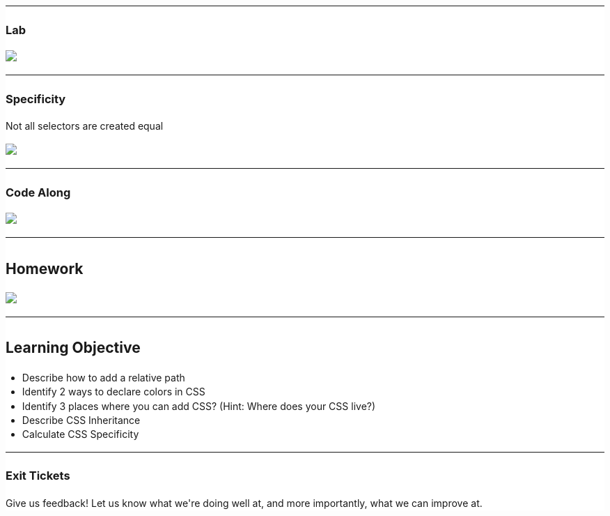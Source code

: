 ----

### Lab

<img src="/img/exercise_icon_md.png" style="border:none;box-shadow:none;background:transparent;" />

----

### Specificity

Not all selectors are created equal

<img src="/img/specificity-wars.jpg" style="border:none;" />

----

### Code Along

<img src="/img/code_along.png" style="border:none;box-shadow:none;background:transparent;" />

---

## Homework

<img src="/img/exercise_icon_md.png" style="border:none;box-shadow:none;background:transparent;" />

----

## Learning Objective

* Describe how to add a relative path
* Identify 2 ways to declare colors in CSS
* Identify 3 places where you can add CSS? (Hint: Where does your CSS live?)
* Describe CSS Inheritance
* Calculate CSS Specificity

----

### Exit Tickets

Give us feedback! Let us know what we're doing well at, and more
importantly, what we can improve at.
